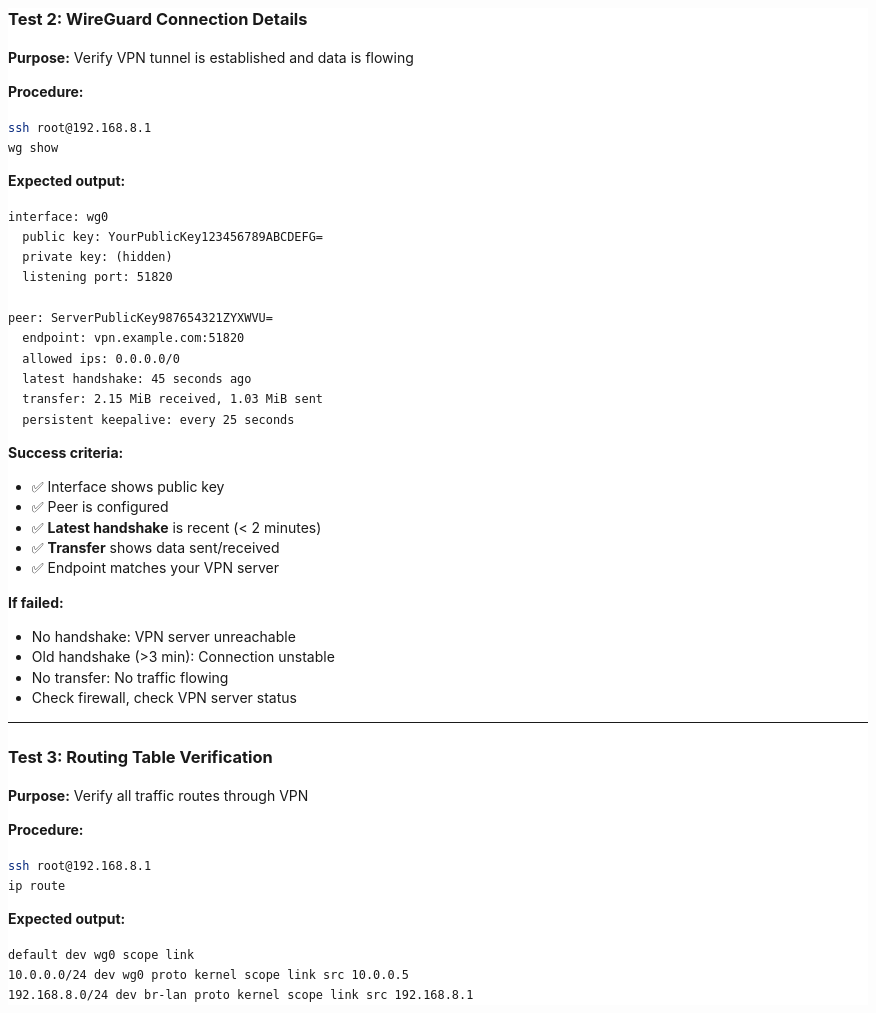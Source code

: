 
### Test 2: WireGuard Connection Details

**Purpose:** Verify VPN tunnel is established and data is flowing

**Procedure:**

```bash
ssh root@192.168.8.1
wg show
```

**Expected output:**

```
interface: wg0
  public key: YourPublicKey123456789ABCDEFG=
  private key: (hidden)
  listening port: 51820

peer: ServerPublicKey987654321ZYXWVU=
  endpoint: vpn.example.com:51820
  allowed ips: 0.0.0.0/0
  latest handshake: 45 seconds ago
  transfer: 2.15 MiB received, 1.03 MiB sent
  persistent keepalive: every 25 seconds
```

**Success criteria:**
- ✅ Interface shows public key
- ✅ Peer is configured
- ✅ **Latest handshake** is recent (< 2 minutes)
- ✅ **Transfer** shows data sent/received
- ✅ Endpoint matches your VPN server

**If failed:**
- No handshake: VPN server unreachable
- Old handshake (>3 min): Connection unstable
- No transfer: No traffic flowing
- Check firewall, check VPN server status

---

### Test 3: Routing Table Verification

**Purpose:** Verify all traffic routes through VPN

**Procedure:**

```bash
ssh root@192.168.8.1
ip route
```

**Expected output:**

```
default dev wg0 scope link
10.0.0.0/24 dev wg0 proto kernel scope link src 10.0.0.5
192.168.8.0/24 dev br-lan proto kernel scope link src 192.168.8.1
```
